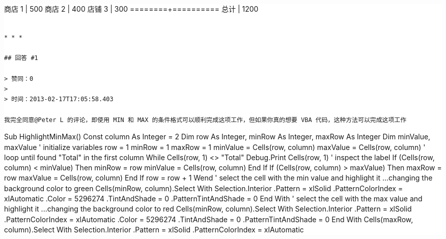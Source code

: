    商店 1 | 500
   商店 2 | 400
   店铺 3 | 300
   ========+==========
   总计 | 1200

```

* * *

## 回答 #1

> 赞同：0
> 
> 时间：2013-02-17T17:05:58.403

我完全同意@Peter L 的评论，即使用 MIN 和 MAX 的条件格式可以顺利完成这项工作，但如果你真的想要 VBA 代码，这种方法可以完成这项工作

```
Sub HighlightMinMax()
 Const column As Integer = 2
 Dim row As Integer, minRow As Integer, maxRow As Integer
 Dim minValue, maxValue
 ' initialize variables
 row = 1
 minRow = 1
 maxRow = 1
 minValue = Cells(row, column)
 maxValue = Cells(row, column)
 ' loop until found "Total" in the first column
 While Cells(row, 1) <> "Total"
    Debug.Print Cells(row, 1) ' inspect the label
    If (Cells(row, column) < minValue) Then
        minRow = row
        minValue = Cells(row, column)
    End If
    If (Cells(row, column) > maxValue) Then
        maxRow = row
        maxValue = Cells(row, column)
    End If
    row = row + 1
 Wend
 ' select the cell with the min value and highlight it ...changing the background color to green
 Cells(minRow, column).Select
 With Selection.Interior
        .Pattern = xlSolid
        .PatternColorIndex = xlAutomatic
        .Color = 5296274
        .TintAndShade = 0
        .PatternTintAndShade = 0
 End With
 ' select the cell with the max value and highlight it ...changing the background color to red
 Cells(minRow, column).Select
 With Selection.Interior
        .Pattern = xlSolid
        .PatternColorIndex = xlAutomatic
        .Color = 5296274
        .TintAndShade = 0
        .PatternTintAndShade = 0
 End With
 Cells(maxRow, column).Select
 With Selection.Interior
    .Pattern = xlSolid
    .PatternColorIndex = xlAutomatic